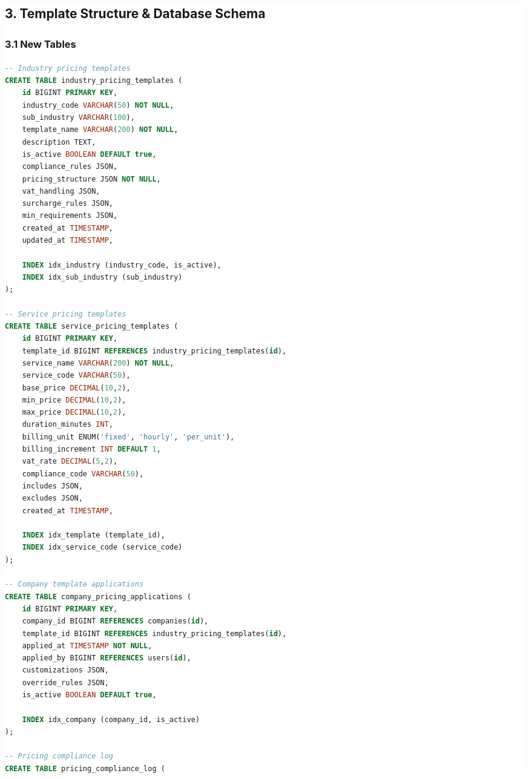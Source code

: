 ## 3. Template Structure & Database Schema

### 3.1 New Tables

```sql
-- Industry pricing templates
CREATE TABLE industry_pricing_templates (
    id BIGINT PRIMARY KEY,
    industry_code VARCHAR(50) NOT NULL,
    sub_industry VARCHAR(100),
    template_name VARCHAR(200) NOT NULL,
    description TEXT,
    is_active BOOLEAN DEFAULT true,
    compliance_rules JSON,
    pricing_structure JSON NOT NULL,
    vat_handling JSON,
    surcharge_rules JSON,
    min_requirements JSON,
    created_at TIMESTAMP,
    updated_at TIMESTAMP,
    
    INDEX idx_industry (industry_code, is_active),
    INDEX idx_sub_industry (sub_industry)
);

-- Service pricing templates
CREATE TABLE service_pricing_templates (
    id BIGINT PRIMARY KEY,
    template_id BIGINT REFERENCES industry_pricing_templates(id),
    service_name VARCHAR(200) NOT NULL,
    service_code VARCHAR(50),
    base_price DECIMAL(10,2),
    min_price DECIMAL(10,2),
    max_price DECIMAL(10,2),
    duration_minutes INT,
    billing_unit ENUM('fixed', 'hourly', 'per_unit'),
    billing_increment INT DEFAULT 1,
    vat_rate DECIMAL(5,2),
    compliance_code VARCHAR(50),
    includes JSON,
    excludes JSON,
    created_at TIMESTAMP,
    
    INDEX idx_template (template_id),
    INDEX idx_service_code (service_code)
);

-- Company template applications
CREATE TABLE company_pricing_applications (
    id BIGINT PRIMARY KEY,
    company_id BIGINT REFERENCES companies(id),
    template_id BIGINT REFERENCES industry_pricing_templates(id),
    applied_at TIMESTAMP NOT NULL,
    applied_by BIGINT REFERENCES users(id),
    customizations JSON,
    override_rules JSON,
    is_active BOOLEAN DEFAULT true,
    
    INDEX idx_company (company_id, is_active)
);

-- Pricing compliance log
CREATE TABLE pricing_compliance_log (
```